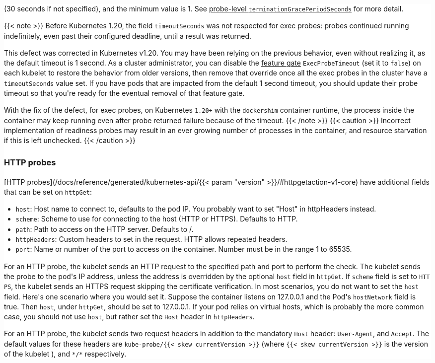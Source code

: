   (30 seconds if not specified), and the minimum value is 1.
  See [probe-level `terminationGracePeriodSeconds`](#probe-level-terminationgraceperiodseconds)
  for more detail.

{{< note >}}
Before Kubernetes 1.20, the field `timeoutSeconds` was not respected for exec probes:
probes continued running indefinitely, even past their configured deadline,
until a result was returned.

This defect was corrected in Kubernetes v1.20. You may have been relying on the previous behavior,
even without realizing it, as the default timeout is 1 second.
As a cluster administrator, you can disable the
[feature gate](/docs/reference/command-line-tools-reference/feature-gates/)
`ExecProbeTimeout` (set it to `false`) on each kubelet to restore the behavior
from older versions, then remove that override once all the exec probes in the
cluster have a `timeoutSeconds` value set. If you have pods that are impacted
from the default 1 second timeout, you should update their probe timeout so
that you're ready for the eventual removal of that feature gate.

With the fix of the defect, for exec probes, on Kubernetes `1.20+` with the `dockershim` container runtime,
the process inside the container may keep running even after probe returned failure because of the timeout.
{{< /note >}}
{{< caution >}}
Incorrect implementation of readiness probes may result in an ever growing number
of processes in the container, and resource starvation if this is left unchecked.
{{< /caution >}}

### HTTP probes

[HTTP probes](/docs/reference/generated/kubernetes-api/{{< param "version" >}}/#httpgetaction-v1-core)
have additional fields that can be set on `httpGet`:

* `host`: Host name to connect to, defaults to the pod IP. You probably want to
set "Host" in httpHeaders instead.
* `scheme`: Scheme to use for connecting to the host (HTTP or HTTPS). Defaults to HTTP.
* `path`: Path to access on the HTTP server. Defaults to /.
* `httpHeaders`: Custom headers to set in the request. HTTP allows repeated headers.
* `port`: Name or number of the port to access on the container. Number must be
in the range 1 to 65535.

For an HTTP probe, the kubelet sends an HTTP request to the specified path and
port to perform the check. The kubelet sends the probe to the pod's IP address,
unless the address is overridden by the optional `host` field in `httpGet`. If
`scheme` field is set to `HTTPS`, the kubelet sends an HTTPS request skipping the
certificate verification. In most scenarios, you do not want to set the `host` field.
Here's one scenario where you would set it. Suppose the container listens on 127.0.0.1
and the Pod's `hostNetwork` field is true. Then `host`, under `httpGet`, should be set
to 127.0.0.1. If your pod relies on virtual hosts, which is probably the more common
case, you should not use `host`, but rather set the `Host` header in `httpHeaders`.

For an HTTP probe, the kubelet sends two request headers in addition to the mandatory `Host` header:
`User-Agent`, and `Accept`. The default values for these headers are `kube-probe/{{< skew currentVersion >}}`
(where `{{< skew currentVersion >}}` is the version of the kubelet ), and `*/*` respectively.
